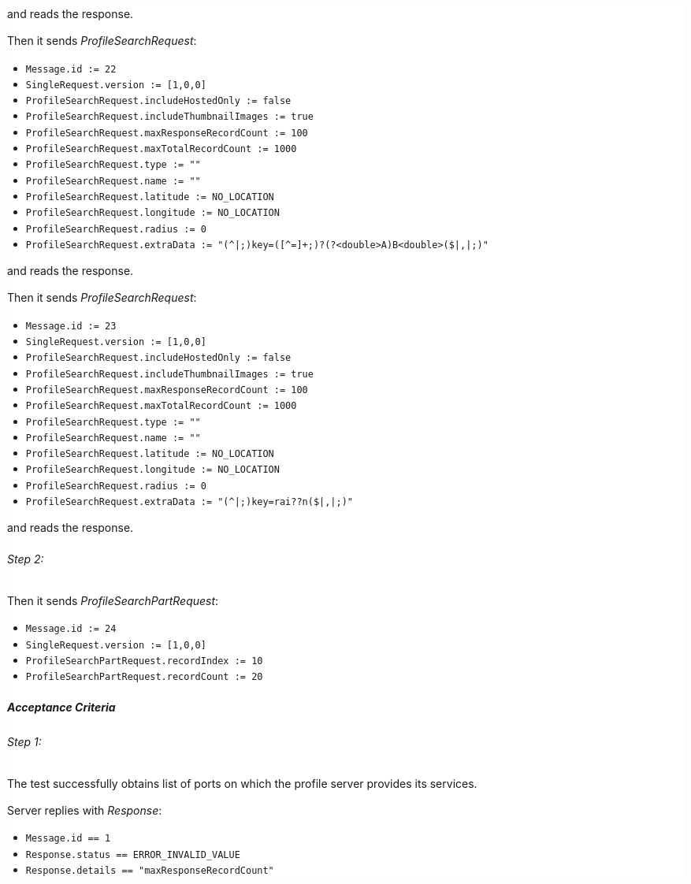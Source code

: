 and reads the response.

Then it sends *ProfileSearchRequest*:

  * `Message.id := 22`
  * `SingleRequest.version := [1,0,0]`
  * `ProfileSearchRequest.includeHostedOnly := false`
  * `ProfileSearchRequest.includeThumbnailImages := true`
  * `ProfileSearchRequest.maxResponseRecordCount := 100`
  * `ProfileSearchRequest.maxTotalRecordCount := 1000`
  * `ProfileSearchRequest.type := ""`
  * `ProfileSearchRequest.name := ""`
  * `ProfileSearchRequest.latitude := NO_LOCATION`
  * `ProfileSearchRequest.longitude := NO_LOCATION`
  * `ProfileSearchRequest.radius := 0`
  * `ProfileSearchRequest.extraData := "(^|;)key=([^=]+;)?(?<double>A)B<double>($|,|;)"`

and reads the response.

Then it sends *ProfileSearchRequest*:

  * `Message.id := 23`
  * `SingleRequest.version := [1,0,0]`
  * `ProfileSearchRequest.includeHostedOnly := false`
  * `ProfileSearchRequest.includeThumbnailImages := true`
  * `ProfileSearchRequest.maxResponseRecordCount := 100`
  * `ProfileSearchRequest.maxTotalRecordCount := 1000`
  * `ProfileSearchRequest.type := ""`
  * `ProfileSearchRequest.name := ""`
  * `ProfileSearchRequest.latitude := NO_LOCATION`
  * `ProfileSearchRequest.longitude := NO_LOCATION`
  * `ProfileSearchRequest.radius := 0`
  * `ProfileSearchRequest.extraData := "(^|;)key=rai??n($|,|;)"`

and reads the response.


###### Step 2:

Then it sends *ProfileSearchPartRequest*:

  * `Message.id := 24`
  * `SingleRequest.version := [1,0,0]`
  * `ProfileSearchPartRequest.recordIndex := 10`
  * `ProfileSearchPartRequest.recordCount := 20`



##### Acceptance Criteria

###### Step 1:

The test successfully obtains list of ports on which the profile server provides its services.

Server replies with *Response*:

  * `Message.id == 1`
  * `Response.status == ERROR_INVALID_VALUE`
  * `Response.details == "maxResponseRecordCount"`
